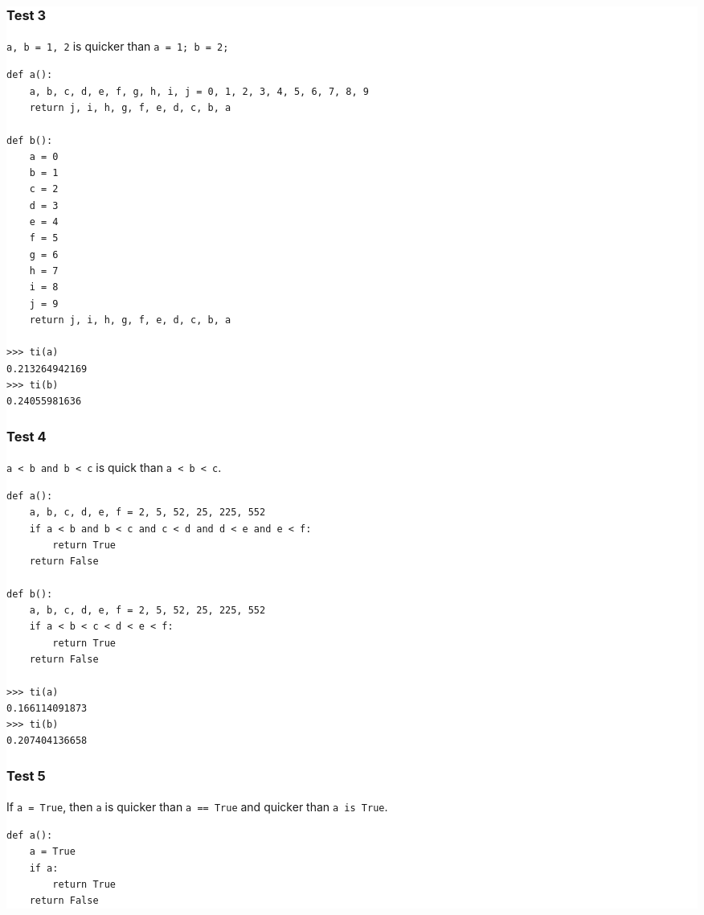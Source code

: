 ### Test 3

`a, b = 1, 2` is quicker than `a = 1; b = 2;`

    def a():
        a, b, c, d, e, f, g, h, i, j = 0, 1, 2, 3, 4, 5, 6, 7, 8, 9
        return j, i, h, g, f, e, d, c, b, a

    def b():
        a = 0
        b = 1
        c = 2
        d = 3
        e = 4
        f = 5
        g = 6
        h = 7
        i = 8
        j = 9
        return j, i, h, g, f, e, d, c, b, a

    >>> ti(a)
    0.213264942169
    >>> ti(b)
    0.24055981636

### Test 4

`a < b and b < c` is quick than `a < b < c`.

    def a():
        a, b, c, d, e, f = 2, 5, 52, 25, 225, 552
        if a < b and b < c and c < d and d < e and e < f:
            return True
        return False

    def b():
        a, b, c, d, e, f = 2, 5, 52, 25, 225, 552
        if a < b < c < d < e < f:
            return True
        return False

    >>> ti(a)
    0.166114091873
    >>> ti(b)
    0.207404136658

### Test 5

If `a = True`, then `a` is quicker than `a == True` and quicker than
`a is True`.

    def a():
        a = True
        if a:
            return True
        return False
